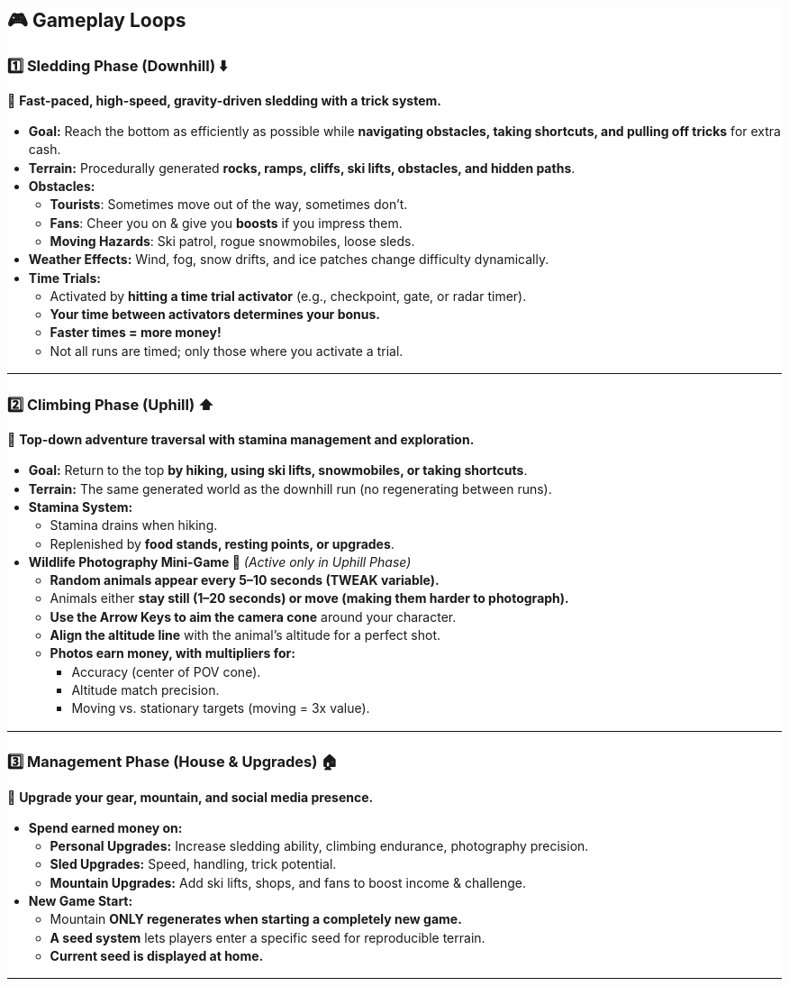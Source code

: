 
## 🎮 **Gameplay Loops**

### 1️⃣ **Sledding Phase (Downhill) ⬇️**
💨 **Fast-paced, high-speed, gravity-driven sledding with a trick system.**  
- **Goal:** Reach the bottom as efficiently as possible while **navigating obstacles, taking shortcuts, and pulling off tricks** for extra cash.  
- **Terrain:** Procedurally generated **rocks, ramps, cliffs, ski lifts, obstacles, and hidden paths**.  
- **Obstacles:**
  - **Tourists**: Sometimes move out of the way, sometimes don’t.
  - **Fans**: Cheer you on & give you **boosts** if you impress them.
  - **Moving Hazards**: Ski patrol, rogue snowmobiles, loose sleds.  
- **Weather Effects:** Wind, fog, snow drifts, and ice patches change difficulty dynamically.  
- **Time Trials:**  
  - Activated by **hitting a time trial activator** (e.g., checkpoint, gate, or radar timer).  
  - **Your time between activators determines your bonus.**  
  - **Faster times = more money!**  
  - Not all runs are timed; only those where you activate a trial.  

---

### 2️⃣ **Climbing Phase (Uphill) ⬆️**
🚶 **Top-down adventure traversal with stamina management and exploration.**  
- **Goal:** Return to the top **by hiking, using ski lifts, snowmobiles, or taking shortcuts**.  
- **Terrain:** The same generated world as the downhill run (no regenerating between runs).  
- **Stamina System:**  
  - Stamina drains when hiking.  
  - Replenished by **food stands, resting points, or upgrades**.  
- **Wildlife Photography Mini-Game 📸** *(Active only in Uphill Phase)*  
  - **Random animals appear every 5–10 seconds (TWEAK variable).**  
  - Animals either **stay still (1–20 seconds) or move (making them harder to photograph).**  
  - **Use the Arrow Keys to aim the camera cone** around your character.  
  - **Align the altitude line** with the animal’s altitude for a perfect shot.  
  - **Photos earn money, with multipliers for:**  
    - Accuracy (center of POV cone).  
    - Altitude match precision.  
    - Moving vs. stationary targets (moving = 3x value).  

---

### 3️⃣ **Management Phase (House & Upgrades) 🏠**
🏡 **Upgrade your gear, mountain, and social media presence.**  
- **Spend earned money on:**
  - **Personal Upgrades:** Increase sledding ability, climbing endurance, photography precision.  
  - **Sled Upgrades:** Speed, handling, trick potential.  
  - **Mountain Upgrades:** Add ski lifts, shops, and fans to boost income & challenge.  
- **New Game Start:**  
  - Mountain **ONLY regenerates when starting a completely new game.**  
  - **A seed system** lets players enter a specific seed for reproducible terrain.  
  - **Current seed is displayed at home.**  

---